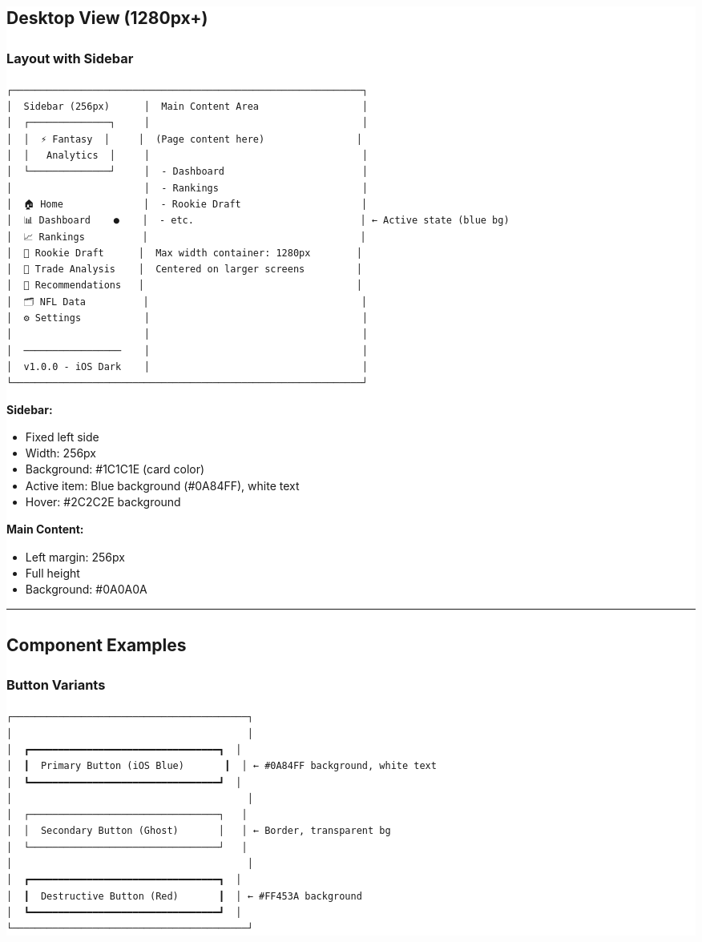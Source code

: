 
## Desktop View (1280px+)

### Layout with Sidebar

```
┌─────────────────────────────────────────────────────────────┐
│  Sidebar (256px)      │  Main Content Area                  │
│  ┌──────────────┐     │                                     │
│  │  ⚡ Fantasy  │     │  (Page content here)                │
│  │   Analytics  │     │                                     │
│  └──────────────┘     │  - Dashboard                        │
│                       │  - Rankings                         │
│  🏠 Home              │  - Rookie Draft                     │
│  📊 Dashboard    ●    │  - etc.                             │ ← Active state (blue bg)
│  📈 Rankings          │                                     │
│  👥 Rookie Draft      │  Max width container: 1280px        │
│  🔄 Trade Analysis    │  Centered on larger screens         │
│  🎯 Recommendations   │                                     │
│  🗂️ NFL Data          │                                     │
│  ⚙️ Settings           │                                     │
│                       │                                     │
│  ─────────────────    │                                     │
│  v1.0.0 - iOS Dark    │                                     │
└─────────────────────────────────────────────────────────────┘
```

**Sidebar:**
- Fixed left side
- Width: 256px
- Background: #1C1C1E (card color)
- Active item: Blue background (#0A84FF), white text
- Hover: #2C2C2E background

**Main Content:**
- Left margin: 256px
- Full height
- Background: #0A0A0A

---

## Component Examples

### Button Variants

```
┌─────────────────────────────────────────┐
│                                         │
│  ┏━━━━━━━━━━━━━━━━━━━━━━━━━━━━━━━━━┓  │
│  ┃  Primary Button (iOS Blue)       ┃  │ ← #0A84FF background, white text
│  ┗━━━━━━━━━━━━━━━━━━━━━━━━━━━━━━━━━┛  │
│                                         │
│  ┌─────────────────────────────────┐   │
│  │  Secondary Button (Ghost)       │   │ ← Border, transparent bg
│  └─────────────────────────────────┘   │
│                                         │
│  ┏━━━━━━━━━━━━━━━━━━━━━━━━━━━━━━━━━┓  │
│  ┃  Destructive Button (Red)       ┃  │ ← #FF453A background
│  ┗━━━━━━━━━━━━━━━━━━━━━━━━━━━━━━━━━┛  │
└─────────────────────────────────────────┘
```
